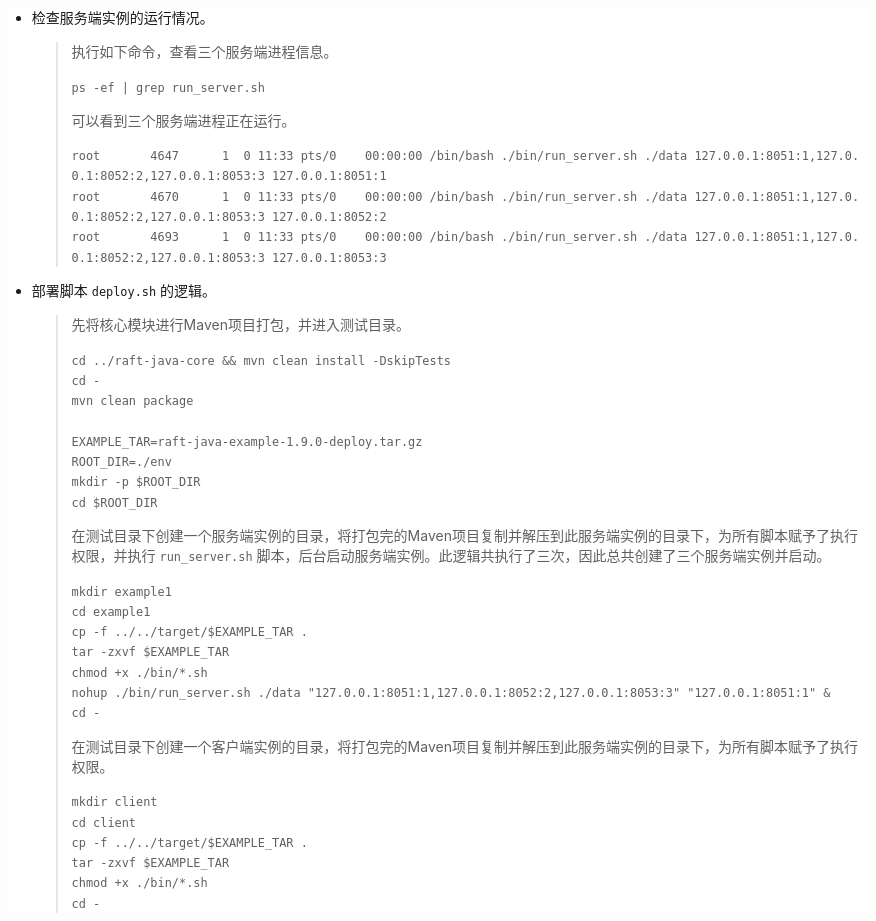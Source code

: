 + 检查服务端实例的运行情况。

  > 执行如下命令，查看三个服务端进程信息。
  >
  > ```shell
  > ps -ef | grep run_server.sh
  > ```
  >
  > 可以看到三个服务端进程正在运行。
  >
  > ```
  > root       4647      1  0 11:33 pts/0    00:00:00 /bin/bash ./bin/run_server.sh ./data 127.0.0.1:8051:1,127.0.0.1:8052:2,127.0.0.1:8053:3 127.0.0.1:8051:1
  > root       4670      1  0 11:33 pts/0    00:00:00 /bin/bash ./bin/run_server.sh ./data 127.0.0.1:8051:1,127.0.0.1:8052:2,127.0.0.1:8053:3 127.0.0.1:8052:2
  > root       4693      1  0 11:33 pts/0    00:00:00 /bin/bash ./bin/run_server.sh ./data 127.0.0.1:8051:1,127.0.0.1:8052:2,127.0.0.1:8053:3 127.0.0.1:8053:3
  > ```

+ 部署脚本 `deploy.sh` 的逻辑。

  > 先将核心模块进行Maven项目打包，并进入测试目录。
  >
  > ```shell
  > cd ../raft-java-core && mvn clean install -DskipTests
  > cd -
  > mvn clean package
  > 
  > EXAMPLE_TAR=raft-java-example-1.9.0-deploy.tar.gz
  > ROOT_DIR=./env
  > mkdir -p $ROOT_DIR
  > cd $ROOT_DIR
  > ```
  >
  > 在测试目录下创建一个服务端实例的目录，将打包完的Maven项目复制并解压到此服务端实例的目录下，为所有脚本赋予了执行权限，并执行 `run_server.sh` 脚本，后台启动服务端实例。此逻辑共执行了三次，因此总共创建了三个服务端实例并启动。
  >
  > ```shell
  > mkdir example1
  > cd example1
  > cp -f ../../target/$EXAMPLE_TAR .
  > tar -zxvf $EXAMPLE_TAR
  > chmod +x ./bin/*.sh
  > nohup ./bin/run_server.sh ./data "127.0.0.1:8051:1,127.0.0.1:8052:2,127.0.0.1:8053:3" "127.0.0.1:8051:1" &
  > cd -
  > ```
  >
  > 在测试目录下创建一个客户端实例的目录，将打包完的Maven项目复制并解压到此服务端实例的目录下，为所有脚本赋予了执行权限。
  >
  > ```shell
  > mkdir client
  > cd client
  > cp -f ../../target/$EXAMPLE_TAR .
  > tar -zxvf $EXAMPLE_TAR
  > chmod +x ./bin/*.sh
  > cd -
  > ```
